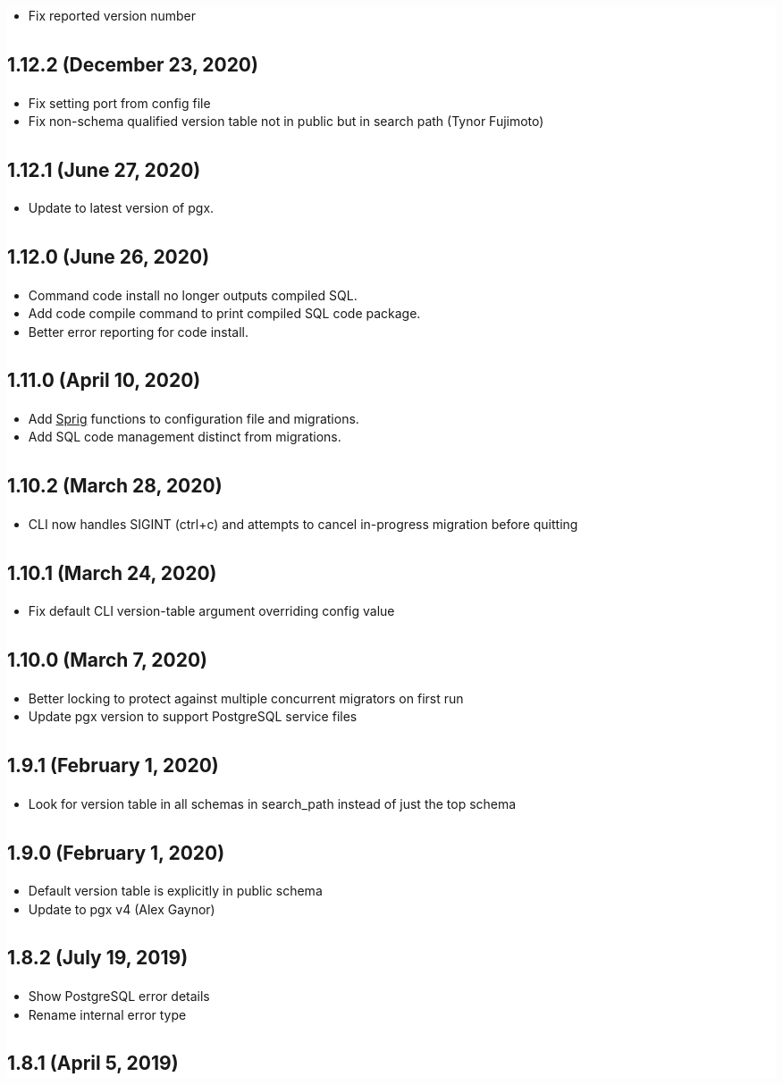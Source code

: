 * Fix reported version number

## 1.12.2 (December 23, 2020)

* Fix setting port from config file
* Fix non-schema qualified version table not in public but in search path (Tynor Fujimoto)

## 1.12.1 (June 27, 2020)

* Update to latest version of pgx.

## 1.12.0 (June 26, 2020)

* Command code install no longer outputs compiled SQL.
* Add code compile command to print compiled SQL code package.
* Better error reporting for code install.

## 1.11.0 (April 10, 2020)

* Add [Sprig](http://masterminds.github.io/sprig/) functions to configuration file and migrations.
* Add SQL code management distinct from migrations.

## 1.10.2 (March 28, 2020)

* CLI now handles SIGINT (ctrl+c) and attempts to cancel in-progress migration before quitting

## 1.10.1 (March 24, 2020)

* Fix default CLI version-table argument overriding config value

## 1.10.0 (March 7, 2020)

* Better locking to protect against multiple concurrent migrators on first run
* Update pgx version to support PostgreSQL service files

## 1.9.1 (February 1, 2020)

* Look for version table in all schemas in search_path instead of just the top schema

## 1.9.0 (February 1, 2020)

* Default version table is explicitly in public schema
* Update to pgx v4 (Alex Gaynor)

## 1.8.2 (July 19, 2019)

* Show PostgreSQL error details
* Rename internal error type

## 1.8.1 (April 5, 2019)

